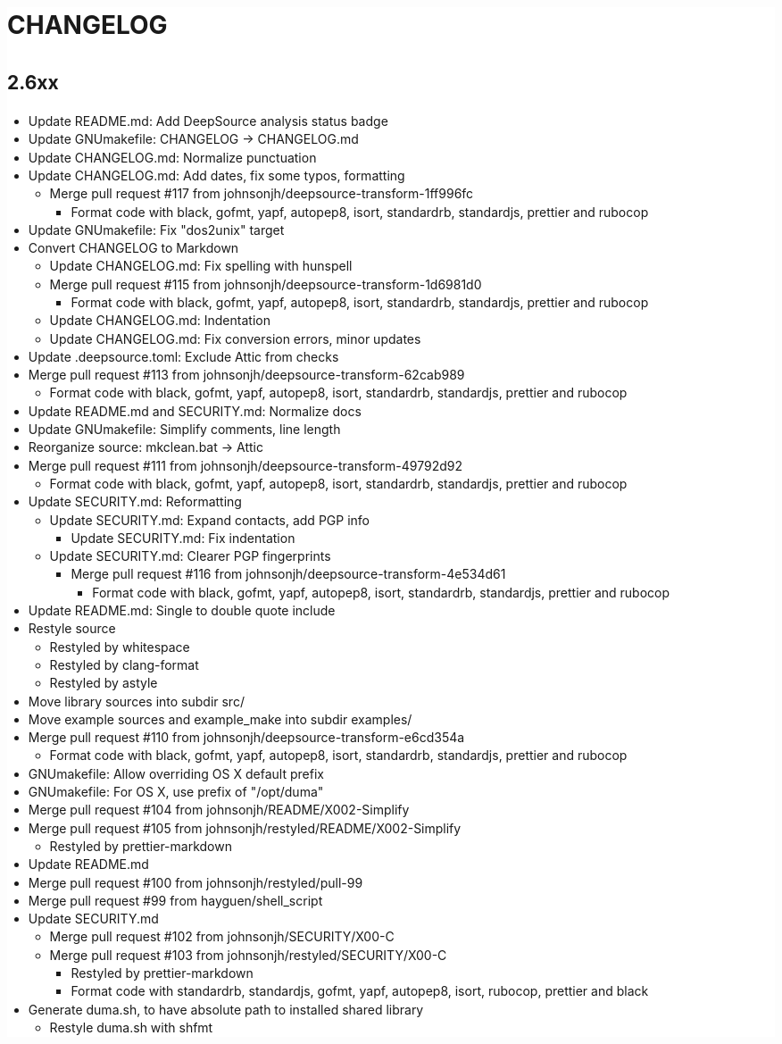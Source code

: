 # CHANGELOG

## 2.6xx

- Update README.md: Add DeepSource analysis status badge
- Update GNUmakefile: CHANGELOG → CHANGELOG.md
- Update CHANGELOG.md: Normalize punctuation
- Update CHANGELOG.md: Add dates, fix some typos, formatting
  - Merge pull request #117 from johnsonjh/deepsource-transform-1ff996fc
    - Format code with black, gofmt, yapf, autopep8, isort, standardrb,
      standardjs, prettier and rubocop
- Update GNUmakefile: Fix "dos2unix" target
- Convert CHANGELOG to Markdown
  - Update CHANGELOG.md: Fix spelling with hunspell
  - Merge pull request #115 from johnsonjh/deepsource-transform-1d6981d0
    - Format code with black, gofmt, yapf, autopep8, isort, standardrb,
      standardjs, prettier and rubocop
  - Update CHANGELOG.md: Indentation
  - Update CHANGELOG.md: Fix conversion errors, minor updates
- Update .deepsource.toml: Exclude Attic from checks
- Merge pull request #113 from johnsonjh/deepsource-transform-62cab989
  - Format code with black, gofmt, yapf, autopep8, isort, standardrb,
    standardjs, prettier and rubocop
- Update README.md and SECURITY.md: Normalize docs
- Update GNUmakefile: Simplify comments, line length
- Reorganize source: mkclean.bat -> Attic
- Merge pull request #111 from johnsonjh/deepsource-transform-49792d92
  - Format code with black, gofmt, yapf, autopep8, isort, standardrb,
    standardjs, prettier and rubocop
- Update SECURITY.md: Reformatting
  - Update SECURITY.md: Expand contacts, add PGP info
    - Update SECURITY.md: Fix indentation
  - Update SECURITY.md: Clearer PGP fingerprints
    - Merge pull request #116 from johnsonjh/deepsource-transform-4e534d61
      - Format code with black, gofmt, yapf, autopep8, isort, standardrb,
        standardjs, prettier and rubocop
- Update README.md: Single to double quote include
- Restyle source
  - Restyled by whitespace
  - Restyled by clang-format
  - Restyled by astyle
- Move library sources into subdir src/
- Move example sources and example_make into subdir examples/
- Merge pull request #110 from johnsonjh/deepsource-transform-e6cd354a
  - Format code with black, gofmt, yapf, autopep8, isort, standardrb,
    standardjs, prettier and rubocop
- GNUmakefile: Allow overriding OS X default prefix
- GNUmakefile: For OS X, use prefix of "/opt/duma"
- Merge pull request #104 from johnsonjh/README/X002-Simplify
- Merge pull request #105 from johnsonjh/restyled/README/X002-Simplify
  - Restyled by prettier-markdown
- Update README.md
- Merge pull request #100 from johnsonjh/restyled/pull-99
- Merge pull request #99 from hayguen/shell_script
- Update SECURITY.md
  - Merge pull request #102 from johnsonjh/SECURITY/X00-C
  - Merge pull request #103 from johnsonjh/restyled/SECURITY/X00-C
    - Restyled by prettier-markdown
    - Format code with standardrb, standardjs, gofmt, yapf, autopep8, isort,
      rubocop, prettier and black
- Generate duma.sh, to have absolute path to installed shared library
  - Restyle duma.sh with shfmt
